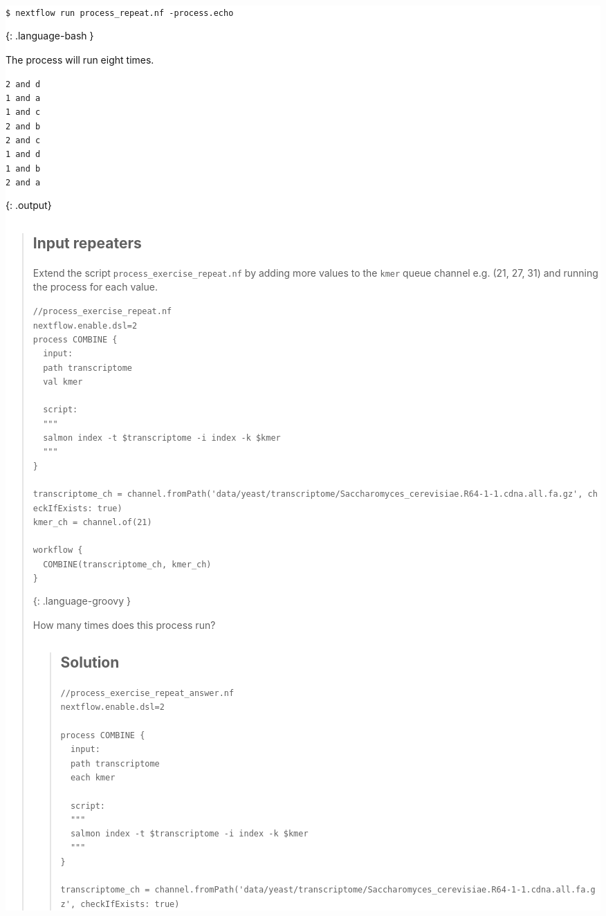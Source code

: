 ~~~
$ nextflow run process_repeat.nf -process.echo
~~~
{: .language-bash }

The process will run eight times.

~~~
2 and d
1 and a
1 and c
2 and b
2 and c
1 and d
1 and b
2 and a
~~~
{: .output}

> ## Input repeaters
> Extend the script `process_exercise_repeat.nf` by adding more values to the `kmer` queue channel e.g. (21, 27, 31) and running the process for each value.
>  ~~~
> //process_exercise_repeat.nf
>  nextflow.enable.dsl=2
>  process COMBINE {
>    input:
>    path transcriptome
>    val kmer
>   
>    script:
>    """
>    salmon index -t $transcriptome -i index -k $kmer
>    """
>  }
>
>  transcriptome_ch = channel.fromPath('data/yeast/transcriptome/Saccharomyces_cerevisiae.R64-1-1.cdna.all.fa.gz', checkIfExists: true)
>  kmer_ch = channel.of(21)
>
>  workflow {
>    COMBINE(transcriptome_ch, kmer_ch)
>  }
>  ~~~
>  {: .language-groovy }
>
> How many times does this process run?
>
> > ## Solution
> > ~~~
> > //process_exercise_repeat_answer.nf
> > nextflow.enable.dsl=2
> >
> > process COMBINE {
> >   input:
> >   path transcriptome
> >   each kmer
> >  
> >   script:
> >   """
> >   salmon index -t $transcriptome -i index -k $kmer
> >   """
> > }
> >
> > transcriptome_ch = channel.fromPath('data/yeast/transcriptome/Saccharomyces_cerevisiae.R64-1-1.cdna.all.fa.gz', checkIfExists: true)